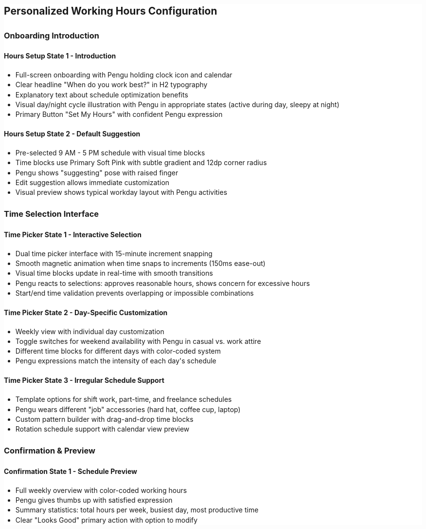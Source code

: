 ## **Personalized Working Hours Configuration**

### **Onboarding Introduction**

#### **Hours Setup State 1 \- Introduction**

* Full-screen onboarding with Pengu holding clock icon and calendar  
* Clear headline "When do you work best?" in H2 typography  
* Explanatory text about schedule optimization benefits  
* Visual day/night cycle illustration with Pengu in appropriate states (active during day, sleepy at night)  
* Primary Button "Set My Hours" with confident Pengu expression

#### **Hours Setup State 2 \- Default Suggestion**

* Pre-selected 9 AM \- 5 PM schedule with visual time blocks  
* Time blocks use Primary Soft Pink with subtle gradient and 12dp corner radius  
* Pengu shows "suggesting" pose with raised finger  
* Edit suggestion allows immediate customization  
* Visual preview shows typical workday layout with Pengu activities

### **Time Selection Interface**

#### **Time Picker State 1 \- Interactive Selection**

* Dual time picker interface with 15-minute increment snapping  
* Smooth magnetic animation when time snaps to increments (150ms ease-out)  
* Visual time blocks update in real-time with smooth transitions  
* Pengu reacts to selections: approves reasonable hours, shows concern for excessive hours  
* Start/end time validation prevents overlapping or impossible combinations

#### **Time Picker State 2 \- Day-Specific Customization**

* Weekly view with individual day customization  
* Toggle switches for weekend availability with Pengu in casual vs. work attire  
* Different time blocks for different days with color-coded system  
* Pengu expressions match the intensity of each day's schedule

#### **Time Picker State 3 \- Irregular Schedule Support**

* Template options for shift work, part-time, and freelance schedules  
* Pengu wears different "job" accessories (hard hat, coffee cup, laptop)  
* Custom pattern builder with drag-and-drop time blocks  
* Rotation schedule support with calendar view preview

### **Confirmation & Preview**

#### **Confirmation State 1 \- Schedule Preview**

* Full weekly overview with color-coded working hours  
* Pengu gives thumbs up with satisfied expression  
* Summary statistics: total hours per week, busiest day, most productive time  
* Clear "Looks Good" primary action with option to modify
